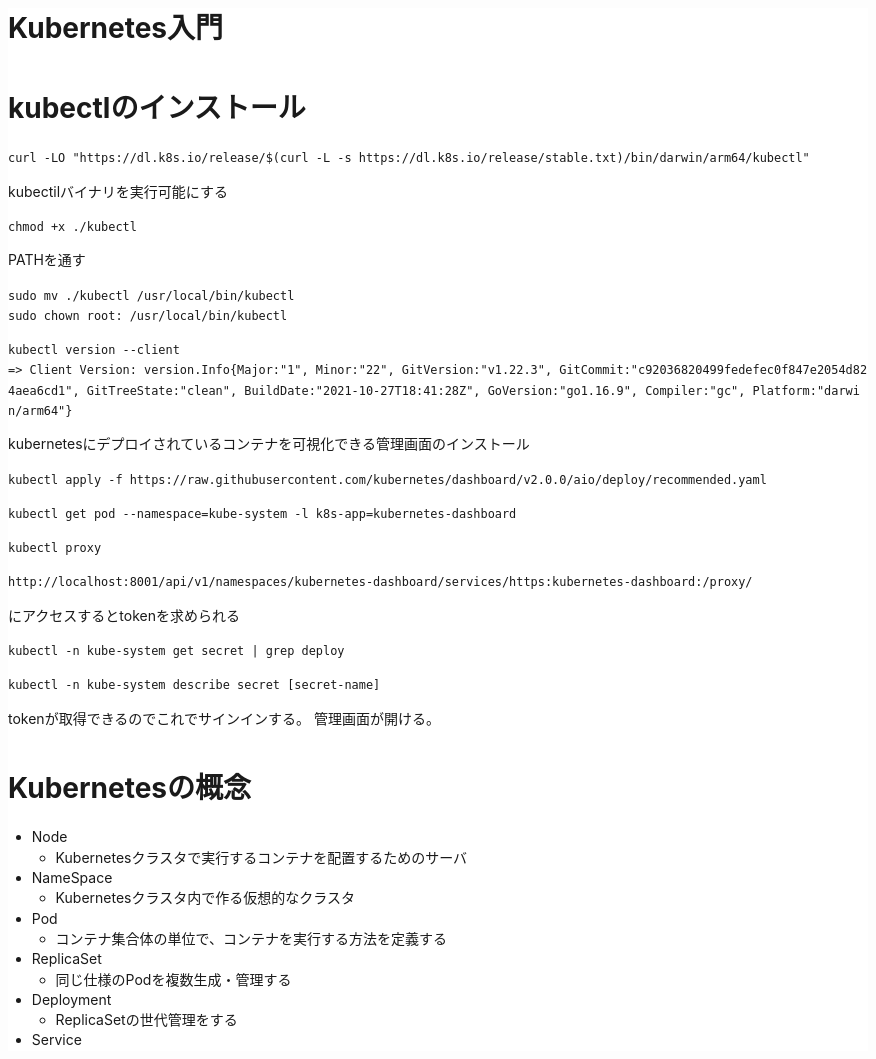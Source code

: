 # Kubernetes入門

# kubectlのインストール
```
curl -LO "https://dl.k8s.io/release/$(curl -L -s https://dl.k8s.io/release/stable.txt)/bin/darwin/arm64/kubectl"
```

kubectilバイナリを実行可能にする
```
chmod +x ./kubectl
```

PATHを通す
```
sudo mv ./kubectl /usr/local/bin/kubectl
sudo chown root: /usr/local/bin/kubectl
```

```
kubectl version --client
=> Client Version: version.Info{Major:"1", Minor:"22", GitVersion:"v1.22.3", GitCommit:"c92036820499fedefec0f847e2054d824aea6cd1", GitTreeState:"clean", BuildDate:"2021-10-27T18:41:28Z", GoVersion:"go1.16.9", Compiler:"gc", Platform:"darwin/arm64"}
```

kubernetesにデプロイされているコンテナを可視化できる管理画面のインストール
```
kubectl apply -f https://raw.githubusercontent.com/kubernetes/dashboard/v2.0.0/aio/deploy/recommended.yaml
```

```
kubectl get pod --namespace=kube-system -l k8s-app=kubernetes-dashboard
```

```
kubectl proxy
```

```
http://localhost:8001/api/v1/namespaces/kubernetes-dashboard/services/https:kubernetes-dashboard:/proxy/
```
にアクセスするとtokenを求められる

```
kubectl -n kube-system get secret | grep deploy
```

```
kubectl -n kube-system describe secret [secret-name]
```
tokenが取得できるのでこれでサインインする。
管理画面が開ける。

# Kubernetesの概念
- Node
  - Kubernetesクラスタで実行するコンテナを配置するためのサーバ
- NameSpace
  - Kubernetesクラスタ内で作る仮想的なクラスタ
- Pod
  - コンテナ集合体の単位で、コンテナを実行する方法を定義する
- ReplicaSet
  - 同じ仕様のPodを複数生成・管理する
- Deployment
  - ReplicaSetの世代管理をする
- Service